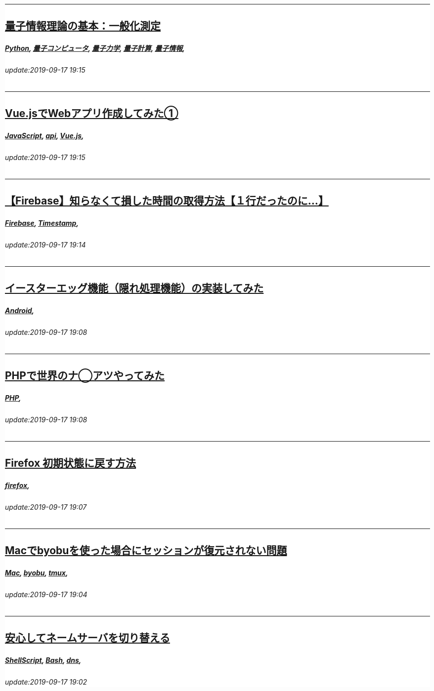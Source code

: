 
---
## [量子情報理論の基本：一般化測定](https://qiita.com/SamN/items/4f3e3d12e307e084b2f2)
##### [Python](https://qiita.com/tags/Python), [量子コンピュータ](https://qiita.com/tags/量子コンピュータ), [量子力学](https://qiita.com/tags/量子力学), [量子計算](https://qiita.com/tags/量子計算), [量子情報](https://qiita.com/tags/量子情報), 
###### update:2019-09-17 19:15
---
## [Vue.jsでWebアプリ作成してみた①](https://qiita.com/kaihatut963/items/af12e91c3873844630db)
##### [JavaScript](https://qiita.com/tags/JavaScript), [api](https://qiita.com/tags/api), [Vue.js](https://qiita.com/tags/Vue.js), 
###### update:2019-09-17 19:15
---
## [【Firebase】知らなくて損した時間の取得方法【１行だったのに…】](https://qiita.com/kskmatsuo12/items/b73123b8d988dbf416ff)
##### [Firebase](https://qiita.com/tags/Firebase), [Timestamp](https://qiita.com/tags/Timestamp), 
###### update:2019-09-17 19:14
---
## [イースターエッグ機能（隠れ処理機能）の実装してみた](https://qiita.com/yasuX/items/917a7b438f0c937ee0f9)
##### [Android](https://qiita.com/tags/Android), 
###### update:2019-09-17 19:08
---
## [PHPで世界のナ◯アツやってみた](https://qiita.com/pn299pn/items/adae6202c58670c05aab)
##### [PHP](https://qiita.com/tags/PHP), 
###### update:2019-09-17 19:08
---
## [Firefox 初期状態に戻す方法](https://qiita.com/normalsalt/items/a900fb57e06a962a7d4e)
##### [firefox](https://qiita.com/tags/firefox), 
###### update:2019-09-17 19:07
---
## [Macでbyobuを使った場合にセッションが復元されない問題](https://qiita.com/dbgso/items/91c7a07bd61408343241)
##### [Mac](https://qiita.com/tags/Mac), [byobu](https://qiita.com/tags/byobu), [tmux](https://qiita.com/tags/tmux), 
###### update:2019-09-17 19:04
---
## [安心してネームサーバを切り替える](https://qiita.com/en30/items/0d6a4d8a5e1235f3f5f8)
##### [ShellScript](https://qiita.com/tags/ShellScript), [Bash](https://qiita.com/tags/Bash), [dns](https://qiita.com/tags/dns), 
###### update:2019-09-17 19:02